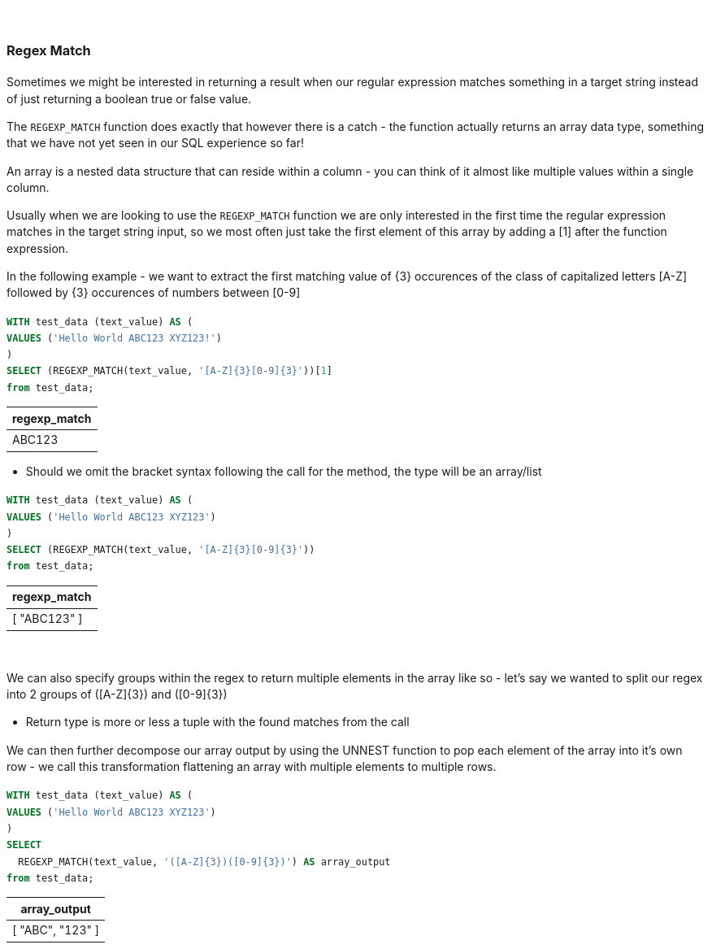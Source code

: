<br>

### **Regex Match**
Sometimes we might be interested in returning a result when our regular expression matches something in a target string instead of just returning a boolean true or false value.

The `REGEXP_MATCH` function does exactly that however there is a catch - the function actually returns an array data type, something that we have not yet seen in our SQL experience so far!

An array is a nested data structure that can reside within a column - you can think of it almost like multiple values within a single column.

Usually when we are looking to use the `REGEXP_MATCH` function we are only interested in the first time the regular expression matches in the target string input, so we most often just take the first element of this array by adding a [1] after the function expression.

In the following example - we want to extract the first matching value of {3} occurences of the class of capitalized letters [A-Z] followed by {3} occurences of numbers between [0-9]

```sql
WITH test_data (text_value) AS (
VALUES ('Hello World ABC123 XYZ123!')
)
SELECT (REGEXP_MATCH(text_value, '[A-Z]{3}[0-9]{3}'))[1]
from test_data;
```
|regexp_match|
|---|
|ABC123|

* Should we omit the bracket syntax following the call for the method, the type will be an array/list 
```sql
WITH test_data (text_value) AS (
VALUES ('Hello World ABC123 XYZ123')
)
SELECT (REGEXP_MATCH(text_value, '[A-Z]{3}[0-9]{3}'))
from test_data;
```
|regexp_match|
|---|
|[ "ABC123" ]|

<br>

We can also specify groups within the regex to return multiple elements in the array like so - let’s say we wanted to split our regex into 2 groups of ([A-Z]{3}) and ([0-9]{3})
* Return type is more or less a tuple with the found matches from the call

We can then further decompose our array output by using the UNNEST function to pop each element of the array into it’s own row - we call this transformation flattening an array with multiple elements to multiple rows.

```sql
WITH test_data (text_value) AS (
VALUES ('Hello World ABC123 XYZ123')
)
SELECT
  REGEXP_MATCH(text_value, '([A-Z]{3})([0-9]{3})') AS array_output
from test_data;
```
|array_output|
|--|
|[ "ABC", "123" ]|
